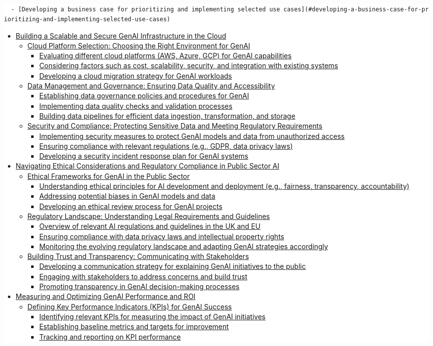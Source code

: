       - [Developing a business case for prioritizing and implementing selected use cases](#developing-a-business-case-for-prioritizing-and-implementing-selected-use-cases)
  - [Building a Scalable and Secure GenAI Infrastructure in the Cloud](#building-a-scalable-and-secure-genai-infrastructure-in-the-cloud)
    - [Cloud Platform Selection: Choosing the Right Environment for GenAI](#cloud-platform-selection-choosing-the-right-environment-for-genai)
      - [Evaluating different cloud platforms (AWS, Azure, GCP) for GenAI capabilities](#evaluating-different-cloud-platforms-aws-azure-gcp-for-genai-capabilities)
      - [Considering factors such as cost, scalability, security, and integration with existing systems](#considering-factors-such-as-cost-scalability-security-and-integration-with-existing-systems)
      - [Developing a cloud migration strategy for GenAI workloads](#developing-a-cloud-migration-strategy-for-genai-workloads)
    - [Data Management and Governance: Ensuring Data Quality and Accessibility](#data-management-and-governance-ensuring-data-quality-and-accessibility)
      - [Establishing data governance policies and procedures for GenAI](#establishing-data-governance-policies-and-procedures-for-genai)
      - [Implementing data quality checks and validation processes](#implementing-data-quality-checks-and-validation-processes)
      - [Building data pipelines for efficient data ingestion, transformation, and storage](#building-data-pipelines-for-efficient-data-ingestion-transformation-and-storage)
    - [Security and Compliance: Protecting Sensitive Data and Meeting Regulatory Requirements](#security-and-compliance-protecting-sensitive-data-and-meeting-regulatory-requirements)
      - [Implementing security measures to protect GenAI models and data from unauthorized access](#implementing-security-measures-to-protect-genai-models-and-data-from-unauthorized-access)
      - [Ensuring compliance with relevant regulations (e.g., GDPR, data privacy laws)](#ensuring-compliance-with-relevant-regulations-eg-gdpr-data-privacy-laws)
      - [Developing a security incident response plan for GenAI systems](#developing-a-security-incident-response-plan-for-genai-systems)
  - [Navigating Ethical Considerations and Regulatory Compliance in Public Sector AI](#navigating-ethical-considerations-and-regulatory-compliance-in-public-sector-ai)
    - [Ethical Frameworks for GenAI in the Public Sector](#ethical-frameworks-for-genai-in-the-public-sector)
      - [Understanding ethical principles for AI development and deployment (e.g., fairness, transparency, accountability)](#understanding-ethical-principles-for-ai-development-and-deployment-eg-fairness-transparency-accountability)
      - [Addressing potential biases in GenAI models and data](#addressing-potential-biases-in-genai-models-and-data)
      - [Developing an ethical review process for GenAI projects](#developing-an-ethical-review-process-for-genai-projects)
    - [Regulatory Landscape: Understanding Legal Requirements and Guidelines](#regulatory-landscape-understanding-legal-requirements-and-guidelines)
      - [Overview of relevant AI regulations and guidelines in the UK and EU](#overview-of-relevant-ai-regulations-and-guidelines-in-the-uk-and-eu)
      - [Ensuring compliance with data privacy laws and intellectual property rights](#ensuring-compliance-with-data-privacy-laws-and-intellectual-property-rights)
      - [Monitoring the evolving regulatory landscape and adapting GenAI strategies accordingly](#monitoring-the-evolving-regulatory-landscape-and-adapting-genai-strategies-accordingly)
    - [Building Trust and Transparency: Communicating with Stakeholders](#building-trust-and-transparency-communicating-with-stakeholders)
      - [Developing a communication strategy for explaining GenAI initiatives to the public](#developing-a-communication-strategy-for-explaining-genai-initiatives-to-the-public)
      - [Engaging with stakeholders to address concerns and build trust](#engaging-with-stakeholders-to-address-concerns-and-build-trust)
      - [Promoting transparency in GenAI decision-making processes](#promoting-transparency-in-genai-decision-making-processes)
  - [Measuring and Optimizing GenAI Performance and ROI](#measuring-and-optimizing-genai-performance-and-roi)
    - [Defining Key Performance Indicators (KPIs) for GenAI Success](#defining-key-performance-indicators-kpis-for-genai-success)
      - [Identifying relevant KPIs for measuring the impact of GenAI initiatives](#identifying-relevant-kpis-for-measuring-the-impact-of-genai-initiatives)
      - [Establishing baseline metrics and targets for improvement](#establishing-baseline-metrics-and-targets-for-improvement)
      - [Tracking and reporting on KPI performance](#tracking-and-reporting-on-kpi-performance)